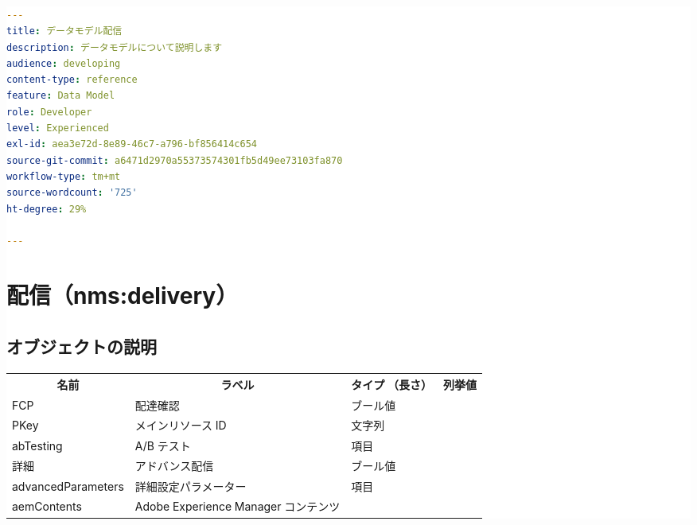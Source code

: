 ```yaml
---
title: データモデル配信
description: データモデルについて説明します
audience: developing
content-type: reference
feature: Data Model
role: Developer
level: Experienced
exl-id: aea3e72d-8e89-46c7-a796-bf856414c654
source-git-commit: a6471d2970a55373574301fb5d49ee73103fa870
workflow-type: tm+mt
source-wordcount: '725'
ht-degree: 29%

---
```


# 配信（nms:delivery）

## オブジェクトの説明

<table>
               <tr>
                  <th>名前</th>
                  <th>ラベル</th>
                  <th>タイプ （長さ）</th>
                  <th>列挙値</th>
               </tr>
               <tr>
                  <td>FCP</td>
                  <td>配達確認</td>
                  <td>ブール値 </td>
                  <td> </td>
               </tr>
               <tr>
                  <td>PKey</td>
                  <td>メインリソース ID</td>
                  <td>文字列 </td>
                  <td> </td>
               </tr>
               <tr>
                  <td>abTesting</td>
                  <td>A/B テスト</td>
                  <td>項目 </td>
                  <td> </td>
               </tr>
               <tr>
                  <td>詳細</td>
                  <td>アドバンス配信</td>
                  <td>ブール値 </td>
                  <td> </td>
               </tr>
               <tr>
                  <td>advancedParameters</td>
                  <td>詳細設定パラメーター</td>
                  <td>項目 </td>
                  <td> </td>
               </tr>
               <tr>
                  <td>aemContents</td>
                  <td>Adobe Experience Manager コンテンツ</td>
